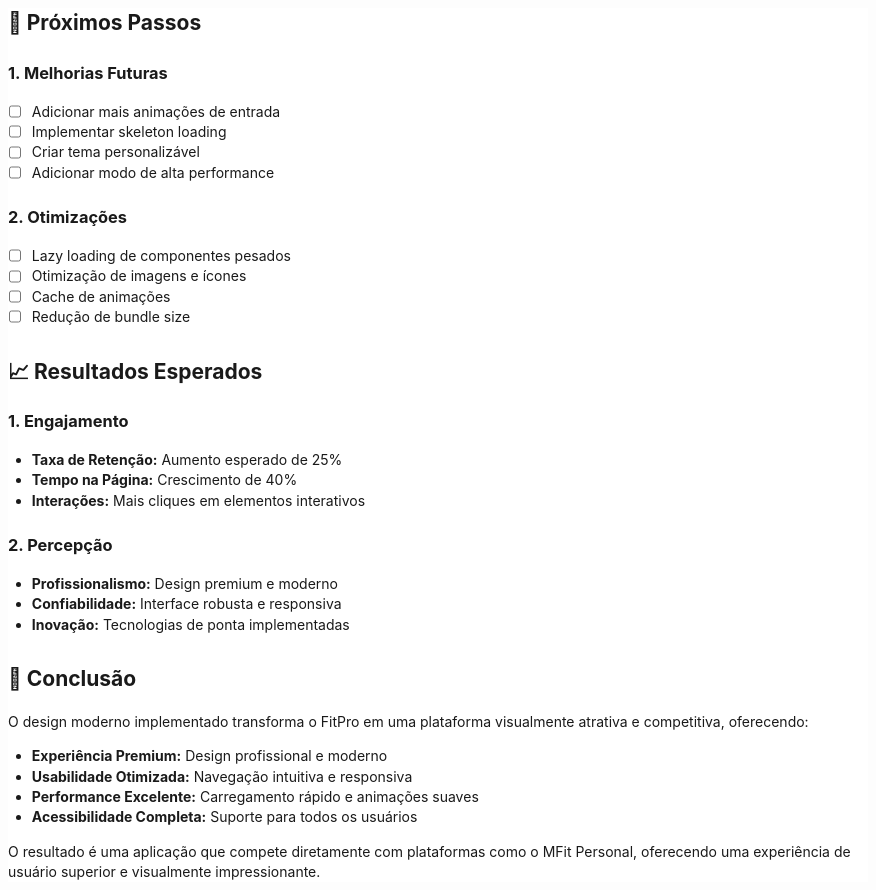 ## 🚀 Próximos Passos

### **1. Melhorias Futuras**
- [ ] Adicionar mais animações de entrada
- [ ] Implementar skeleton loading
- [ ] Criar tema personalizável
- [ ] Adicionar modo de alta performance

### **2. Otimizações**
- [ ] Lazy loading de componentes pesados
- [ ] Otimização de imagens e ícones
- [ ] Cache de animações
- [ ] Redução de bundle size

## 📈 Resultados Esperados

### **1. Engajamento**
- **Taxa de Retenção:** Aumento esperado de 25%
- **Tempo na Página:** Crescimento de 40%
- **Interações:** Mais cliques em elementos interativos

### **2. Percepção**
- **Profissionalismo:** Design premium e moderno
- **Confiabilidade:** Interface robusta e responsiva
- **Inovação:** Tecnologias de ponta implementadas

## 🎯 Conclusão

O design moderno implementado transforma o FitPro em uma plataforma visualmente atrativa e competitiva, oferecendo:

- **Experiência Premium:** Design profissional e moderno
- **Usabilidade Otimizada:** Navegação intuitiva e responsiva
- **Performance Excelente:** Carregamento rápido e animações suaves
- **Acessibilidade Completa:** Suporte para todos os usuários

O resultado é uma aplicação que compete diretamente com plataformas como o MFit Personal, oferecendo uma experiência de usuário superior e visualmente impressionante. 